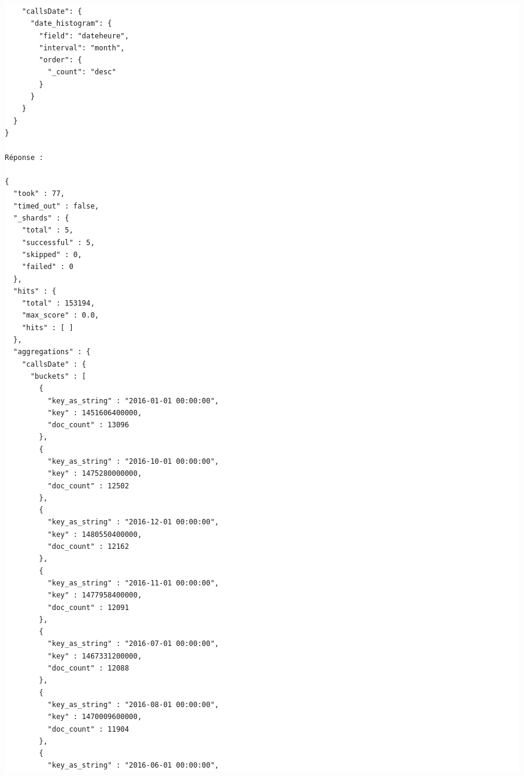 ```
    "callsDate": {
      "date_histogram": {
        "field": "dateheure",
        "interval": "month",
        "order": {
          "_count": "desc"
        }
      }
    }
  }
}

Réponse :

{
  "took" : 77,
  "timed_out" : false,
  "_shards" : {
    "total" : 5,
    "successful" : 5,
    "skipped" : 0,
    "failed" : 0
  },
  "hits" : {
    "total" : 153194,
    "max_score" : 0.0,
    "hits" : [ ]
  },
  "aggregations" : {
    "callsDate" : {
      "buckets" : [
        {
          "key_as_string" : "2016-01-01 00:00:00",
          "key" : 1451606400000,
          "doc_count" : 13096
        },
        {
          "key_as_string" : "2016-10-01 00:00:00",
          "key" : 1475280000000,
          "doc_count" : 12502
        },
        {
          "key_as_string" : "2016-12-01 00:00:00",
          "key" : 1480550400000,
          "doc_count" : 12162
        },
        {
          "key_as_string" : "2016-11-01 00:00:00",
          "key" : 1477958400000,
          "doc_count" : 12091
        },
        {
          "key_as_string" : "2016-07-01 00:00:00",
          "key" : 1467331200000,
          "doc_count" : 12088
        },
        {
          "key_as_string" : "2016-08-01 00:00:00",
          "key" : 1470009600000,
          "doc_count" : 11904
        },
        {
          "key_as_string" : "2016-06-01 00:00:00",
```